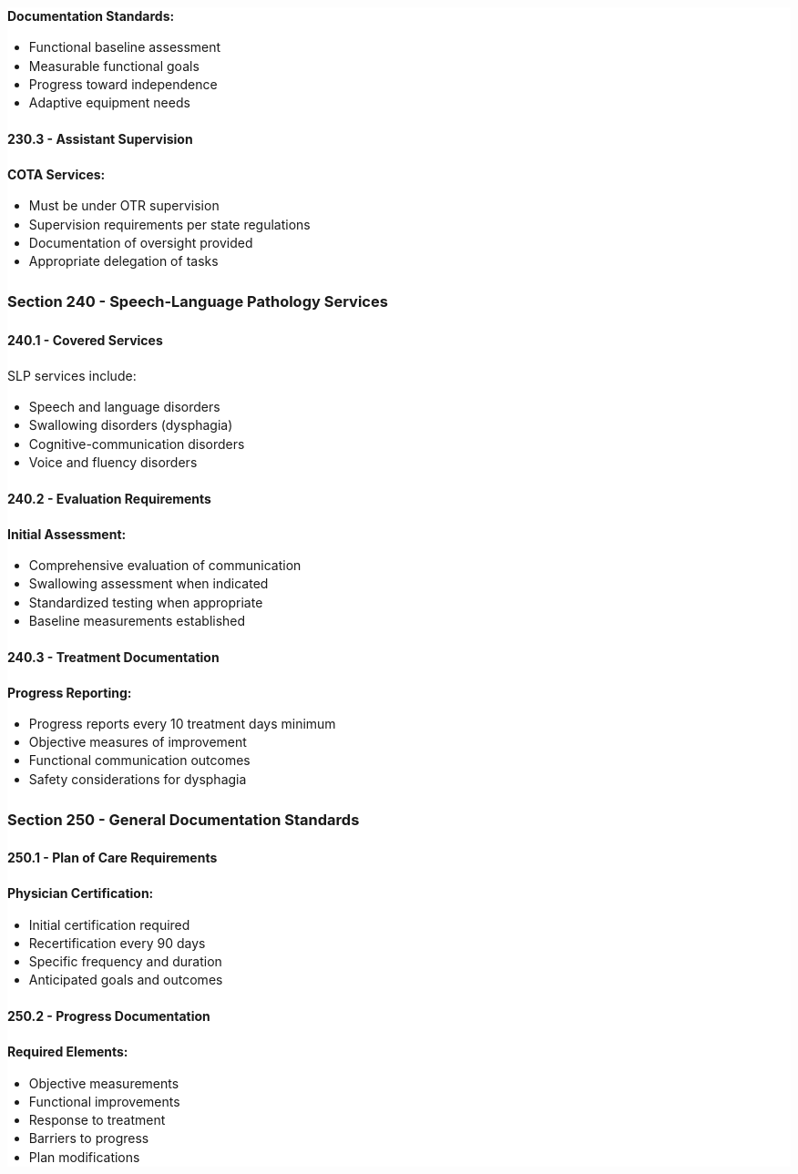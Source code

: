 **Documentation Standards:**
- Functional baseline assessment
- Measurable functional goals
- Progress toward independence
- Adaptive equipment needs

#### 230.3 - Assistant Supervision
**COTA Services:**
- Must be under OTR supervision
- Supervision requirements per state regulations
- Documentation of oversight provided
- Appropriate delegation of tasks

### Section 240 - Speech-Language Pathology Services

#### 240.1 - Covered Services
SLP services include:
- Speech and language disorders
- Swallowing disorders (dysphagia)
- Cognitive-communication disorders
- Voice and fluency disorders

#### 240.2 - Evaluation Requirements
**Initial Assessment:**
- Comprehensive evaluation of communication
- Swallowing assessment when indicated
- Standardized testing when appropriate
- Baseline measurements established

#### 240.3 - Treatment Documentation
**Progress Reporting:**
- Progress reports every 10 treatment days minimum
- Objective measures of improvement
- Functional communication outcomes
- Safety considerations for dysphagia

### Section 250 - General Documentation Standards

#### 250.1 - Plan of Care Requirements
**Physician Certification:**
- Initial certification required
- Recertification every 90 days
- Specific frequency and duration
- Anticipated goals and outcomes

#### 250.2 - Progress Documentation
**Required Elements:**
- Objective measurements
- Functional improvements
- Response to treatment
- Barriers to progress
- Plan modifications
